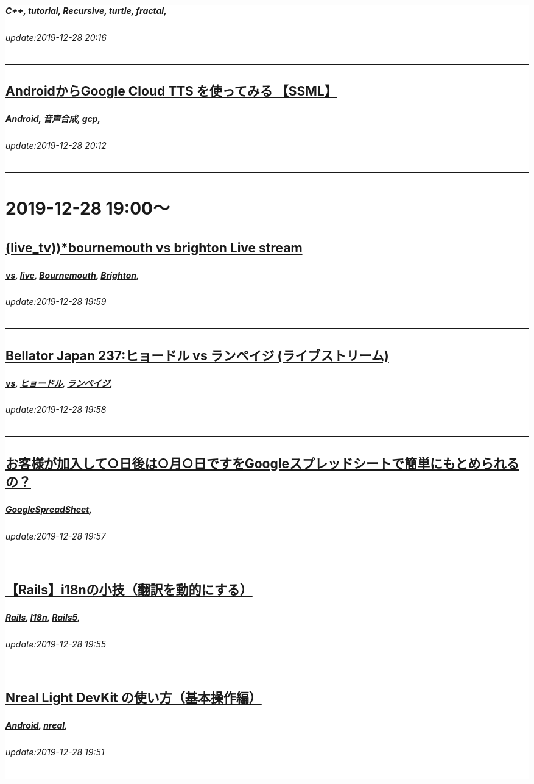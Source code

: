 ##### [C++](https://qiita.com/tags/C++), [tutorial](https://qiita.com/tags/tutorial), [Recursive](https://qiita.com/tags/Recursive), [turtle](https://qiita.com/tags/turtle), [fractal](https://qiita.com/tags/fractal), 
###### update:2019-12-28 20:16
---
## [AndroidからGoogle Cloud TTS を使ってみる 【SSML】](https://qiita.com/maKunugi/items/a60d72c96b08edeaed83)
##### [Android](https://qiita.com/tags/Android), [音声合成](https://qiita.com/tags/音声合成), [gcp](https://qiita.com/tags/gcp), 
###### update:2019-12-28 20:12
---




# 2019-12-28 19:00～
## [(live_tv))*bournemouth vs brighton Live stream](https://qiita.com/Bournemouth-vs-Brighton-live/items/6624d02753d4d5de0e74)
##### [vs](https://qiita.com/tags/vs), [live](https://qiita.com/tags/live), [Bournemouth](https://qiita.com/tags/Bournemouth), [Brighton](https://qiita.com/tags/Brighton), 
###### update:2019-12-28 19:59
---
## [Bellator Japan 237:ヒョードル vs ランペイジ (ライブストリーム)](https://qiita.com/pafar291/items/e7059891b3453cc7c617)
##### [vs](https://qiita.com/tags/vs), [ヒョードル](https://qiita.com/tags/ヒョードル), [ランペイジ](https://qiita.com/tags/ランペイジ), 
###### update:2019-12-28 19:58
---
## [お客様が加入して○日後は○月○日ですをGoogleスプレッドシートで簡単にもとめられるの？](https://qiita.com/cazimayaa/items/c89a56e40d87bc7f6d46)
##### [GoogleSpreadSheet](https://qiita.com/tags/GoogleSpreadSheet), 
###### update:2019-12-28 19:57
---
## [【Rails】i18nの小技（翻訳を動的にする）](https://qiita.com/luigiii/items/a1cc44ad43a5dc791596)
##### [Rails](https://qiita.com/tags/Rails), [I18n](https://qiita.com/tags/I18n), [Rails5](https://qiita.com/tags/Rails5), 
###### update:2019-12-28 19:55
---
## [Nreal Light DevKit の使い方（基本操作編）](https://qiita.com/mhama/items/a79834c39606d1c40ee3)
##### [Android](https://qiita.com/tags/Android), [nreal](https://qiita.com/tags/nreal), 
###### update:2019-12-28 19:51
---